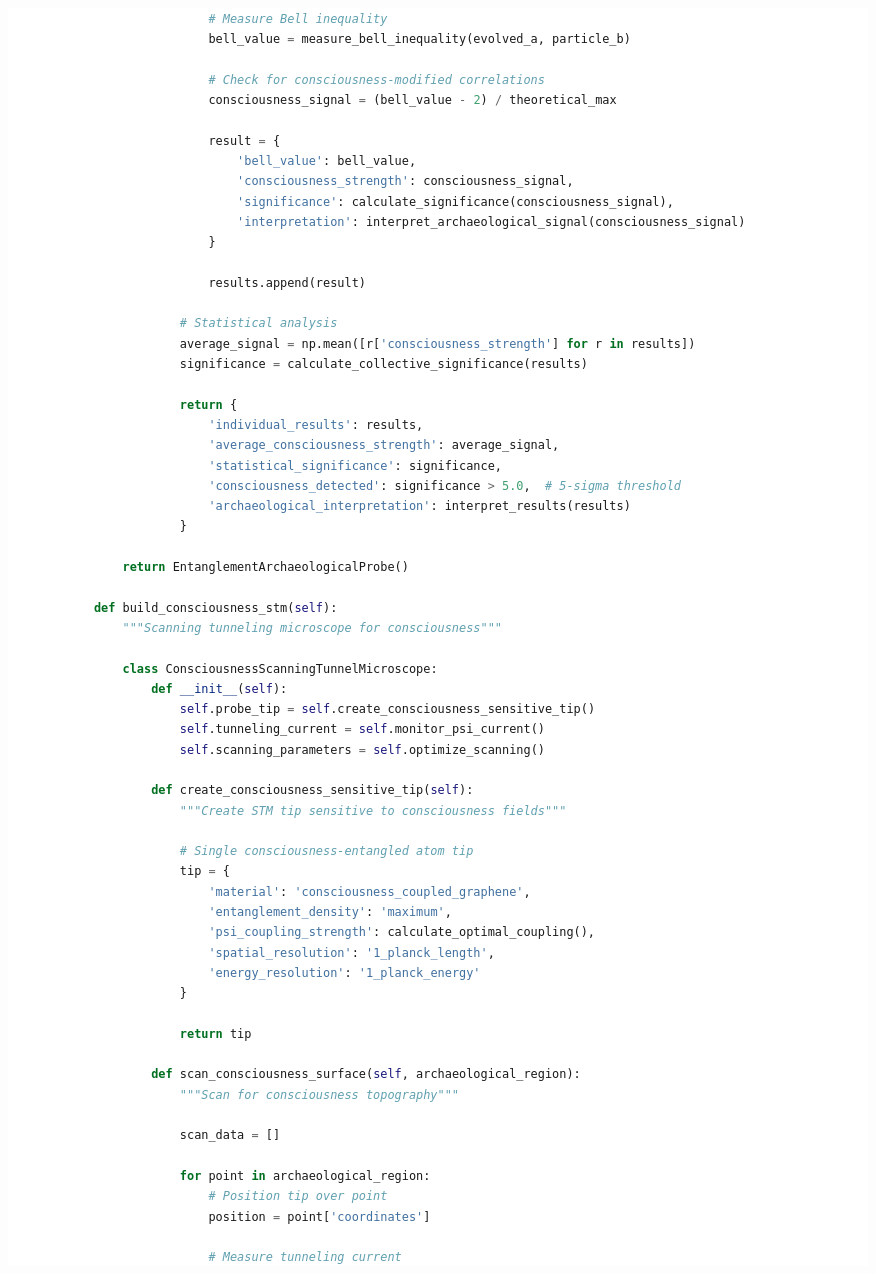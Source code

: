 ```python
                            # Measure Bell inequality
                            bell_value = measure_bell_inequality(evolved_a, particle_b)
                            
                            # Check for consciousness-modified correlations
                            consciousness_signal = (bell_value - 2) / theoretical_max
                            
                            result = {
                                'bell_value': bell_value,
                                'consciousness_strength': consciousness_signal,
                                'significance': calculate_significance(consciousness_signal),
                                'interpretation': interpret_archaeological_signal(consciousness_signal)
                            }
                            
                            results.append(result)
                        
                        # Statistical analysis
                        average_signal = np.mean([r['consciousness_strength'] for r in results])
                        significance = calculate_collective_significance(results)
                        
                        return {
                            'individual_results': results,
                            'average_consciousness_strength': average_signal,
                            'statistical_significance': significance,
                            'consciousness_detected': significance > 5.0,  # 5-sigma threshold
                            'archaeological_interpretation': interpret_results(results)
                        }
                
                return EntanglementArchaeologicalProbe()
            
            def build_consciousness_stm(self):
                """Scanning tunneling microscope for consciousness"""
                
                class ConsciousnessScanningTunnelMicroscope:
                    def __init__(self):
                        self.probe_tip = self.create_consciousness_sensitive_tip()
                        self.tunneling_current = self.monitor_psi_current()
                        self.scanning_parameters = self.optimize_scanning()
                        
                    def create_consciousness_sensitive_tip(self):
                        """Create STM tip sensitive to consciousness fields"""
                        
                        # Single consciousness-entangled atom tip
                        tip = {
                            'material': 'consciousness_coupled_graphene',
                            'entanglement_density': 'maximum',
                            'psi_coupling_strength': calculate_optimal_coupling(),
                            'spatial_resolution': '1_planck_length',
                            'energy_resolution': '1_planck_energy'
                        }
                        
                        return tip
                    
                    def scan_consciousness_surface(self, archaeological_region):
                        """Scan for consciousness topography"""
                        
                        scan_data = []
                        
                        for point in archaeological_region:
                            # Position tip over point
                            position = point['coordinates']
                            
                            # Measure tunneling current
```